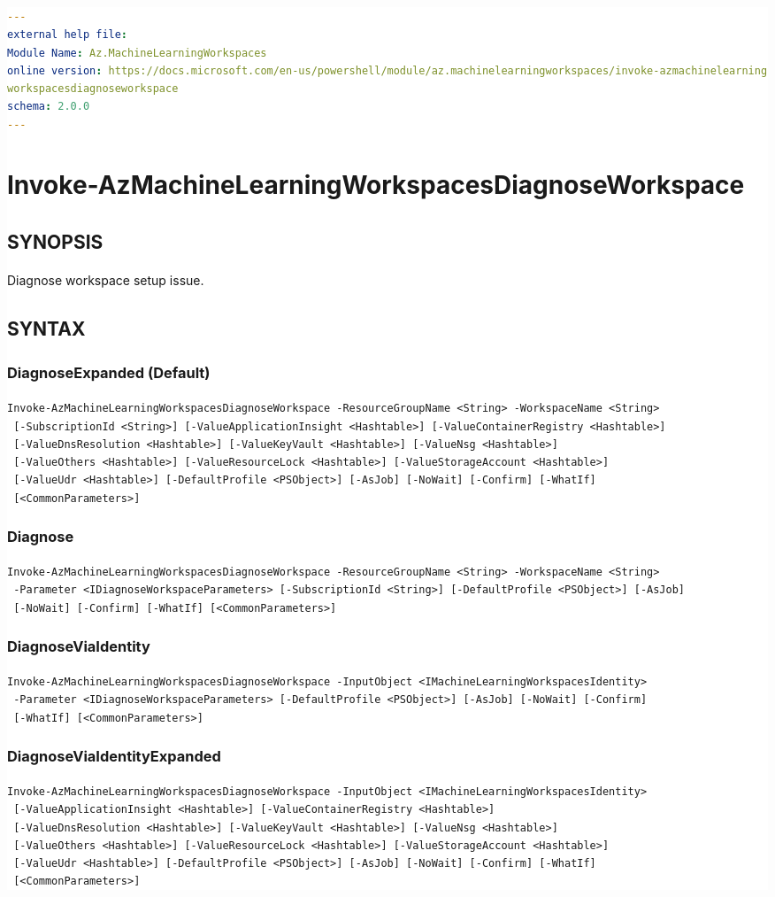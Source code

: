 ```yaml
---
external help file:
Module Name: Az.MachineLearningWorkspaces
online version: https://docs.microsoft.com/en-us/powershell/module/az.machinelearningworkspaces/invoke-azmachinelearningworkspacesdiagnoseworkspace
schema: 2.0.0
---
```


# Invoke-AzMachineLearningWorkspacesDiagnoseWorkspace

## SYNOPSIS
Diagnose workspace setup issue.

## SYNTAX

### DiagnoseExpanded (Default)
```
Invoke-AzMachineLearningWorkspacesDiagnoseWorkspace -ResourceGroupName <String> -WorkspaceName <String>
 [-SubscriptionId <String>] [-ValueApplicationInsight <Hashtable>] [-ValueContainerRegistry <Hashtable>]
 [-ValueDnsResolution <Hashtable>] [-ValueKeyVault <Hashtable>] [-ValueNsg <Hashtable>]
 [-ValueOthers <Hashtable>] [-ValueResourceLock <Hashtable>] [-ValueStorageAccount <Hashtable>]
 [-ValueUdr <Hashtable>] [-DefaultProfile <PSObject>] [-AsJob] [-NoWait] [-Confirm] [-WhatIf]
 [<CommonParameters>]
```

### Diagnose
```
Invoke-AzMachineLearningWorkspacesDiagnoseWorkspace -ResourceGroupName <String> -WorkspaceName <String>
 -Parameter <IDiagnoseWorkspaceParameters> [-SubscriptionId <String>] [-DefaultProfile <PSObject>] [-AsJob]
 [-NoWait] [-Confirm] [-WhatIf] [<CommonParameters>]
```

### DiagnoseViaIdentity
```
Invoke-AzMachineLearningWorkspacesDiagnoseWorkspace -InputObject <IMachineLearningWorkspacesIdentity>
 -Parameter <IDiagnoseWorkspaceParameters> [-DefaultProfile <PSObject>] [-AsJob] [-NoWait] [-Confirm]
 [-WhatIf] [<CommonParameters>]
```

### DiagnoseViaIdentityExpanded
```
Invoke-AzMachineLearningWorkspacesDiagnoseWorkspace -InputObject <IMachineLearningWorkspacesIdentity>
 [-ValueApplicationInsight <Hashtable>] [-ValueContainerRegistry <Hashtable>]
 [-ValueDnsResolution <Hashtable>] [-ValueKeyVault <Hashtable>] [-ValueNsg <Hashtable>]
 [-ValueOthers <Hashtable>] [-ValueResourceLock <Hashtable>] [-ValueStorageAccount <Hashtable>]
 [-ValueUdr <Hashtable>] [-DefaultProfile <PSObject>] [-AsJob] [-NoWait] [-Confirm] [-WhatIf]
 [<CommonParameters>]
```
